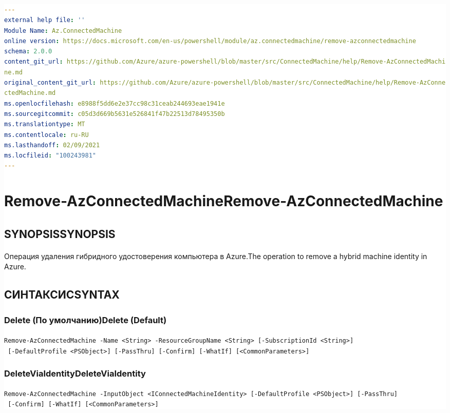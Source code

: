 ```yaml
---
external help file: ''
Module Name: Az.ConnectedMachine
online version: https://docs.microsoft.com/en-us/powershell/module/az.connectedmachine/remove-azconnectedmachine
schema: 2.0.0
content_git_url: https://github.com/Azure/azure-powershell/blob/master/src/ConnectedMachine/help/Remove-AzConnectedMachine.md
original_content_git_url: https://github.com/Azure/azure-powershell/blob/master/src/ConnectedMachine/help/Remove-AzConnectedMachine.md
ms.openlocfilehash: e8988f5dd6e2e37cc98c31ceab244693eae1941e
ms.sourcegitcommit: c05d3d669b5631e526841f47b22513d78495350b
ms.translationtype: MT
ms.contentlocale: ru-RU
ms.lasthandoff: 02/09/2021
ms.locfileid: "100243981"
---
```

# <span data-ttu-id="a67cf-101">Remove-AzConnectedMachine</span><span class="sxs-lookup"><span data-stu-id="a67cf-101">Remove-AzConnectedMachine</span></span>

## <span data-ttu-id="a67cf-102">SYNOPSIS</span><span class="sxs-lookup"><span data-stu-id="a67cf-102">SYNOPSIS</span></span>
<span data-ttu-id="a67cf-103">Операция удаления гибридного удостоверения компьютера в Azure.</span><span class="sxs-lookup"><span data-stu-id="a67cf-103">The operation to remove a hybrid machine identity in Azure.</span></span>

## <span data-ttu-id="a67cf-104">СИНТАКСИС</span><span class="sxs-lookup"><span data-stu-id="a67cf-104">SYNTAX</span></span>

### <span data-ttu-id="a67cf-105">Delete (По умолчанию)</span><span class="sxs-lookup"><span data-stu-id="a67cf-105">Delete (Default)</span></span>
```
Remove-AzConnectedMachine -Name <String> -ResourceGroupName <String> [-SubscriptionId <String>]
 [-DefaultProfile <PSObject>] [-PassThru] [-Confirm] [-WhatIf] [<CommonParameters>]
```

### <span data-ttu-id="a67cf-106">DeleteViaIdentity</span><span class="sxs-lookup"><span data-stu-id="a67cf-106">DeleteViaIdentity</span></span>
```
Remove-AzConnectedMachine -InputObject <IConnectedMachineIdentity> [-DefaultProfile <PSObject>] [-PassThru]
 [-Confirm] [-WhatIf] [<CommonParameters>]
```
